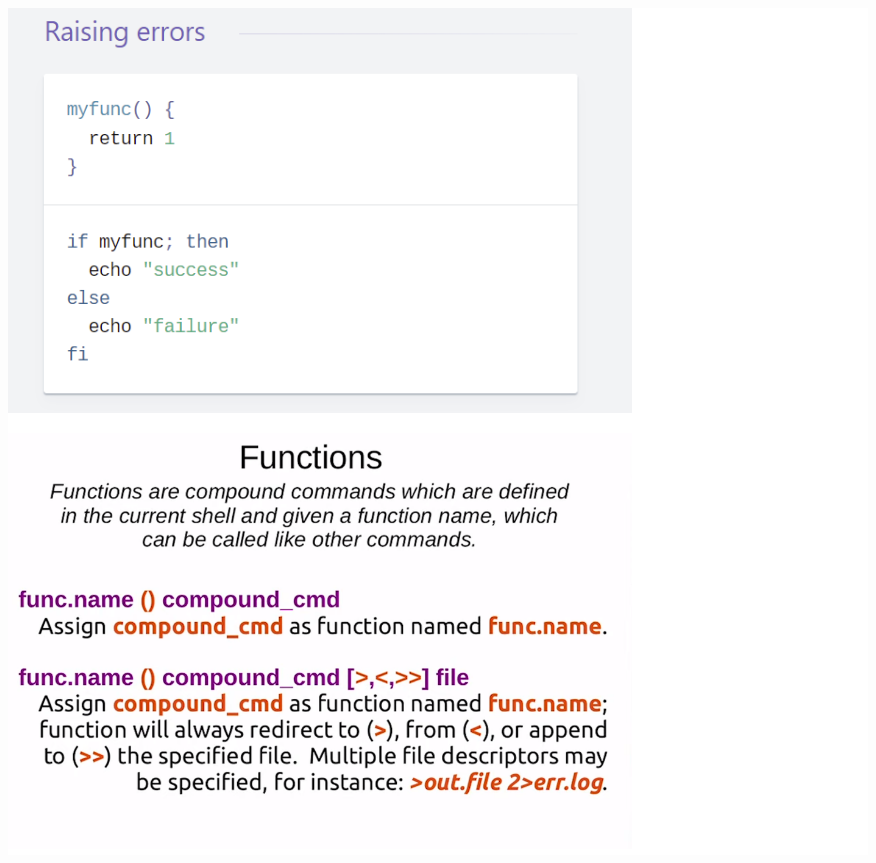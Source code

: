 <img src="./media/image242.png" style="width:6.5in;height:4.21875in"
alt="Graphical user interface, text, application, email Description automatically generated" />

<img src="./media/image243.png" style="width:6.5in;height:4.34722in"
alt="Text Description automatically generated" />
